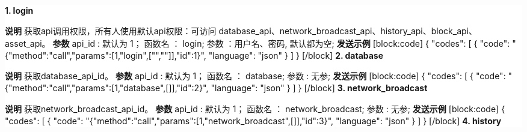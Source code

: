 **1. login**

**说明**
获取api调用权限，所有人使用默认api权限：可访问 database_api、network_broadcast_api、history_api、block_api、asset_api。
**参数**
api_id : 默认为 1；
函数名 ： login;
参数 ：用户名、密码, 默认都为空;
**发送示例**
[block:code]
{
  "codes": [
    {
      "code": "{\"method\":\"call\",\"params\":[1,\"login\",[\"\",\"\"]],\"id\":1}",
      "language": "json"
    }
  ]
}
[/block]
**2. database**

**说明**
获取database_api_id。
**参数**
api_id : 默认为 1；
函数名 ： database;
参数 : 无参;
**发送示例**
[block:code]
{
  "codes": [
    {
      "code": "{\"method\":\"call\",\"params\":[1,\"database\",[]],\"id\":2}",
      "language": "json"
    }
  ]
}
[/block]
**3. network_broadcast**

**说明**
获取network_broadcast_api_id。
**参数**
api_id : 默认为 1；
函数名 ： network_broadcast;
参数 : 无参;
**发送示例**
[block:code]
{
  "codes": [
    {
      "code": "{\"method\":\"call\",\"params\":[1,\"network_broadcast\",[]],\"id\":3}",
      "language": "json"
    }
  ]
}
[/block]
**4. history**

